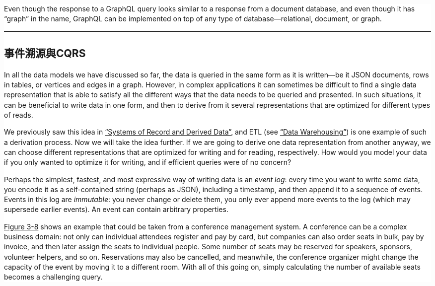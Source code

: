 Even though the response to a GraphQL query looks similar to a response from a document database, and even though it has “graph” in the name, GraphQL can be implemented on top of any type of database—relational, document, or graph.










--------

## 事件溯源與CQRS

In all the data models we have discussed so far, the data is queried in the same form as it is written—be it JSON documents, rows in tables, or vertices and edges in a graph. However, in complex applications it can sometimes be difficult to find a single data representation that is able to satisfy all the different ways that the data needs to be queried and presented. In such situations, it can be beneficial to write data in one form, and then to derive from it several representations that are optimized for different types of reads.

We previously saw this idea in [“Systems of Record and Derived Data”](https://learning.oreilly.com/library/view/designing-data-intensive-applications/9781098119058/ch01.html#sec_introduction_derived), and ETL (see [“Data Warehousing”](https://learning.oreilly.com/library/view/designing-data-intensive-applications/9781098119058/ch01.html#sec_introduction_dwh)) is one example of such a derivation process. Now we will take the idea further. If we are going to derive one data representation from another anyway, we can choose different representations that are optimized for writing and for reading, respectively. How would you model your data if you only wanted to optimize it for writing, and if efficient queries were of no concern?

Perhaps the simplest, fastest, and most expressive way of writing data is an *event log*: every time you want to write some data, you encode it as a self-contained string (perhaps as JSON), including a timestamp, and then append it to a sequence of events. Events in this log are *immutable*: you never change or delete them, you only ever append more events to the log (which may supersede earlier events). An event can contain arbitrary properties.

[Figure 3-8](https://learning.oreilly.com/library/view/designing-data-intensive-applications/9781098119058/ch03.html#fig_event_sourcing) shows an example that could be taken from a conference management system. A conference can be a complex business domain: not only can individual attendees register and pay by card, but companies can also order seats in bulk, pay by invoice, and then later assign the seats to individual people. Some number of seats may be reserved for speakers, sponsors, volunteer helpers, and so on. Reservations may also be cancelled, and meanwhile, the conference organizer might change the capacity of the event by moving it to a different room. With all of this going on, simply calculating the number of available seats becomes a challenging query.
